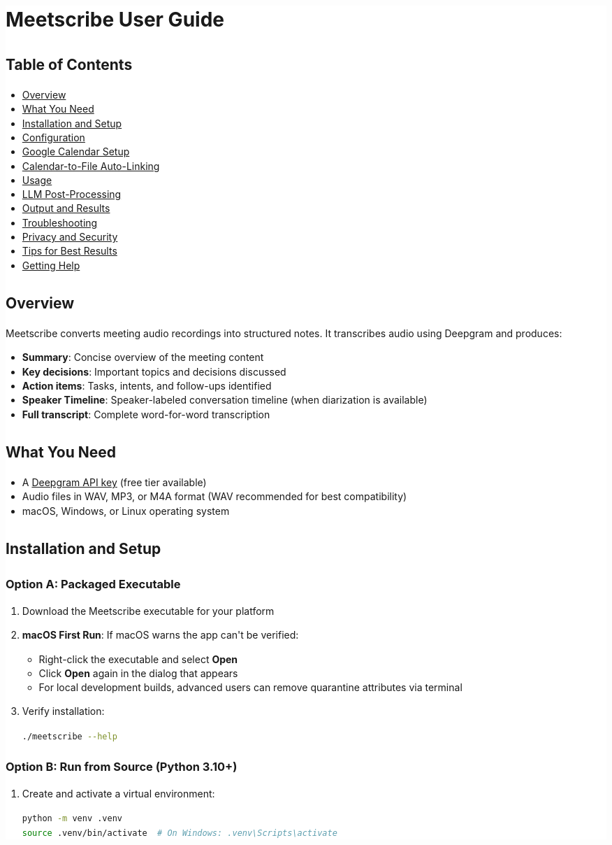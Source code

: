 # Meetscribe User Guide

## Table of Contents
- [Overview](#overview)
- [What You Need](#what-you-need)
- [Installation and Setup](#installation-and-setup)
- [Configuration](#configuration)
- [Google Calendar Setup](#google-calendar-setup)
- [Calendar-to-File Auto-Linking](#calendar-to-file-auto-linking)
- [Usage](#usage)
- [LLM Post-Processing](#llm-post-processing)
- [Output and Results](#output-and-results)
- [Troubleshooting](#troubleshooting)
- [Privacy and Security](#privacy-and-security)
- [Tips for Best Results](#tips-for-best-results)
- [Getting Help](#getting-help)

## Overview
Meetscribe converts meeting audio recordings into structured notes. It transcribes audio using Deepgram and produces:
- **Summary**: Concise overview of the meeting content
- **Key decisions**: Important topics and decisions discussed
- **Action items**: Tasks, intents, and follow-ups identified
- **Speaker Timeline**: Speaker-labeled conversation timeline (when diarization is available)
- **Full transcript**: Complete word-for-word transcription

## What You Need
- A [Deepgram API key](https://console.deepgram.com) (free tier available)
- Audio files in WAV, MP3, or M4A format (WAV recommended for best compatibility)
- macOS, Windows, or Linux operating system

## Installation and Setup

### Option A: Packaged Executable
1. Download the Meetscribe executable for your platform
2. **macOS First Run**: If macOS warns the app can't be verified:
   - Right-click the executable and select **Open**
   - Click **Open** again in the dialog that appears
   - For local development builds, advanced users can remove quarantine attributes via terminal

3. Verify installation:
   ```bash
   ./meetscribe --help
   ```

### Option B: Run from Source (Python 3.10+)
1. Create and activate a virtual environment:
   ```bash
   python -m venv .venv
   source .venv/bin/activate  # On Windows: .venv\Scripts\activate
   ```
